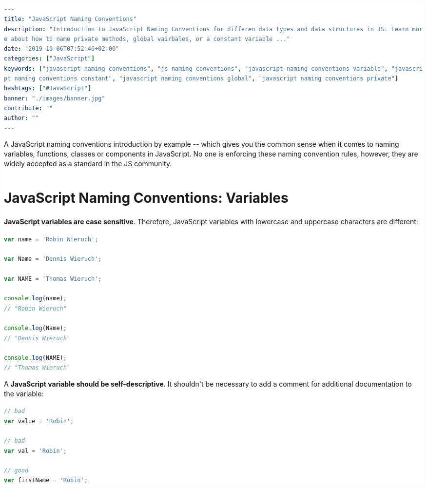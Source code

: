 ```yaml
---
title: "JavaScript Naming Conventions"
description: "Introduction to JavaScript Naming Conventions for differen data types and data structures in JS. Learn more about how to name private methods, global vairbales, or a constant variable ..."
date: "2019-10-06T07:52:46+02:00"
categories: ["JavaScript"]
keywords: ["javascript naming conventions", "js naming conventions", "javascript naming conventions variable", "javascript naming conventions constant", "javascript naming conventions global", "javascript naming conventions private"]
hashtags: ["#JavaScript"]
banner: "./images/banner.jpg"
contribute: ""
author: ""
---
```


<Sponsorship />

A JavaScript naming conventions introduction by example -- which gives you the common sense when it comes to naming variables, functions, classes or components in JavaScript. No one is enforcing these naming convention rules, however, they are widely accepted as a standard in the JS community.

# JavaScript Naming Conventions: Variables

**JavaScript variables are case sensitive**. Therefore, JavaScript variables with lowercase and uppercase characters are  different:

```javascript
var name = 'Robin Wieruch';

var Name = 'Dennis Wieruch';

var NAME = 'Thomas Wieruch';

console.log(name);
// "Robin Wieruch"

console.log(Name);
// "Dennis Wieruch"

console.log(NAME);
// "Thomas Wieruch"
```

A **JavaScript variable should be self-descriptive**. It shouldn't be necessary to add a comment for additional documentation to the variable:

```javascript
// bad
var value = 'Robin';

// bad
var val = 'Robin';

// good
var firstName = 'Robin';
```

